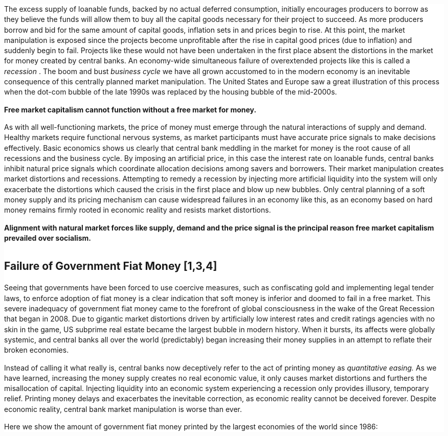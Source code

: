 The excess supply of loanable funds, backed by no actual deferred consumption, initially encourages producers to borrow as they believe the funds will allow them to buy all the capital goods necessary for their project to succeed. As more producers borrow and bid for the same amount of capital goods, inflation sets in and prices begin to rise. At this point, the market manipulation is exposed since the projects become unprofitable after the rise in capital good prices (due to inflation) and suddenly begin to fail. Projects like these would not have been undertaken in the first place absent the distortions in the market for money created by central banks. An economy-wide simultaneous failure of overextended projects like this is called a _recession_ . The boom and bust _business cycle_ we have all grown accustomed to in the modern economy is an inevitable consequence of this centrally planned market manipulation. The United States and Europe saw a great illustration of this process when the dot-com bubble of the late 1990s was replaced by the housing bubble of the mid-2000s.

**Free market capitalism cannot function without a free market for money.**

As with all well-functioning markets, the price of money must emerge through the natural interactions of supply and demand. Healthy markets require functional nervous systems, as market participants must have accurate price signals to make decisions effectively. Basic economics shows us clearly that central bank meddling in the market for money is the root cause of all recessions and the business cycle. By imposing an artificial price, in this case the interest rate on loanable funds, central banks inhibit natural price signals which coordinate allocation decisions among savers and borrowers. Their market manipulation creates market distortions and recessions. Attempting to remedy a recession by injecting more artificial liquidity into the system will only exacerbate the distortions which caused the crisis in the first place and blow up new bubbles. Only central planning of a soft money supply and its pricing mechanism can cause widespread failures in an economy like this, as an economy based on hard money remains firmly rooted in economic reality and resists market distortions.

**Alignment with natural market forces like supply, demand and the price signal is the principal reason free market capitalism prevailed over socialism.**

## Failure of Government Fiat Money [1,3,4]

Seeing that governments have been forced to use coercive measures, such as confiscating gold and implementing legal tender laws, to enforce adoption of fiat money is a clear indication that soft money is inferior and doomed to fail in a free market. This severe inadequacy of government fiat money came to the forefront of global consciousness in the wake of the Great Recession that began in 2008. Due to gigantic market distortions driven by artificially low interest rates and credit ratings agencies with no skin in the game, US subprime real estate became the largest bubble in modern history. When it bursts, its affects were globally systemic, and central banks all over the world (predictably) began increasing their money supplies in an attempt to reflate their broken economies.

Instead of calling it what really is, central banks now deceptively refer to the act of printing money as _quantitative easing._ As we have learned, increasing the money supply creates no real economic value, it only causes market distortions and furthers the misallocation of capital. Injecting liquidity into an economic system experiencing a recession only provides illusory, temporary relief. Printing money delays and exacerbates the inevitable correction, as economic reality cannot be deceived forever. Despite economic reality, central bank market manipulation is worse than ever.

Here we show the amount of government fiat money printed by the largest economies of the world since 1986:
